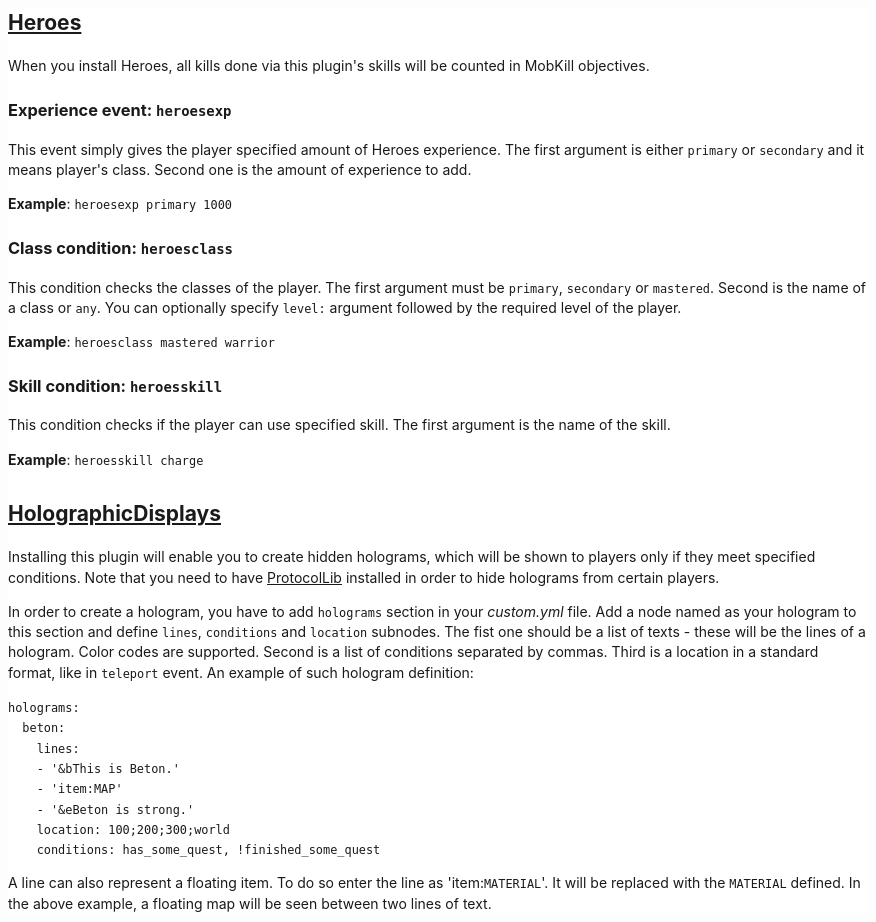 ## [Heroes](http://dev.bukkit.org/bukkit-plugins/heroes/)

When you install Heroes, all kills done via this plugin's skills will be counted in MobKill objectives.

### Experience event: `heroesexp`

This event simply gives the player specified amount of Heroes experience. The first argument is either `primary` or `secondary` and it means player's class. Second one is the amount of experience to add.

**Example**: `heroesexp primary 1000`

### Class condition: `heroesclass`

This condition checks the classes of the player. The first argument must be `primary`, `secondary` or `mastered`. Second is the name of a class or `any`. You can optionally specify `level:` argument followed by the required level of the player.

**Example**: `heroesclass mastered warrior`

### Skill condition: `heroesskill`

This condition checks if the player can use specified skill. The first argument is the name of the skill.

**Example**: `heroesskill charge`

## [HolographicDisplays](http://dev.bukkit.org/bukkit-plugins/holographic-displays/)

Installing this plugin will enable you to create hidden holograms, which will be shown to players only if they meet specified conditions. Note that you need to have [ProtocolLib](https://www.spigotmc.org/resources/protocollib.1997/) installed in order to hide holograms from certain players.

In order to create a hologram, you have to add `holograms` section in your _custom.yml_ file. Add a node named as your hologram to this section and define `lines`, `conditions` and `location` subnodes. The fist one should be a list of texts - these will be the lines of a hologram. Color codes are supported. Second is a list of conditions separated by commas. Third is a location in a standard format, like in `teleport` event. An example of such hologram definition:

    holograms:
      beton:
        lines:
        - '&bThis is Beton.'
        - 'item:MAP'
        - '&eBeton is strong.'
        location: 100;200;300;world
        conditions: has_some_quest, !finished_some_quest

A line can also represent a floating item. To do so enter the line as 'item:`MATERIAL`'. It will be replaced with the `MATERIAL` defined. In the above example, a floating map will be seen between two lines of text.
